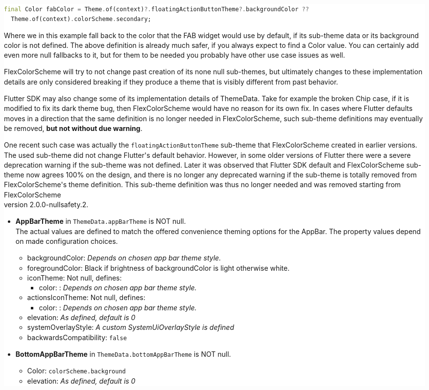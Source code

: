 ```dart
final Color fabColor = Theme.of(context)?.floatingActionButtonTheme?.backgroundColor ??
  Theme.of(context).colorScheme.secondary;
```

Where we in this example fall back to the color that the FAB widget would use by default, if its sub-theme data or 
its background color is not defined. The above definition is already much safer, if you always expect to find a 
Color value. You can certainly add even more null fallbacks to it, but for them to be needed you probably have 
other use case issues as well.

FlexColorScheme will try to not change past creation of its none null sub-themes, but ultimately changes to these
implementation details are only considered breaking if they produce a theme that is visibly different from
past behavior.

Flutter SDK may also change some of its implementation details of ThemeData. Take for example the broken
Chip case, if it is modified to fix its dark theme bug, then FlexColorScheme would have no reason
for its own fix. In cases where Flutter defaults moves in a direction that the same definition is no longer
needed in FlexColorScheme, such sub-theme definitions may eventually be removed, **but not without due warning**.

One recent such case was actually the `floatingActionButtonTheme` sub-theme that FlexColorScheme created in earlier
versions. The used sub-theme did not change Flutter's default behavior. However, in some older versions of 
Flutter there were a severe deprecation warning if the sub-theme was not defined. Later it was 
observed that Flutter SDK default and FlexColorScheme sub-theme now agrees 100% on the design, and there is
no longer any deprecated warning if the sub-theme is totally removed from FlexColorScheme's theme definition. 
This sub-theme definition was thus no longer needed and was removed starting from FlexColorScheme  
version 2.0.0-nullsafety.2.

* **AppBarTheme** in `ThemeData.appBarTheme` is NOT null.  
  The actual values are defined to match the offered convenience theming options for the AppBar.
  The property values depend on made configuration choices.
  * backgroundColor: *Depends on chosen app bar theme style.*
  * foregroundColor: Black if brightness of backgroundColor is light otherwise white.  
  * iconTheme: Not null, defines:
    * color: : *Depends on chosen app bar theme style.*
  * actionsIconTheme: Not null, defines:
    * color: : *Depends on chosen app bar theme style.*
  * elevation: *As defined, default is 0*
  * systemOverlayStyle: *A custom SystemUiOverlayStyle is defined*  
  * backwardsCompatibility: `false`


* **BottomAppBarTheme** in `ThemeData.bottomAppBarTheme` is NOT null.
  * Color: `colorScheme.background`
  * elevation: *As defined, default is 0*
